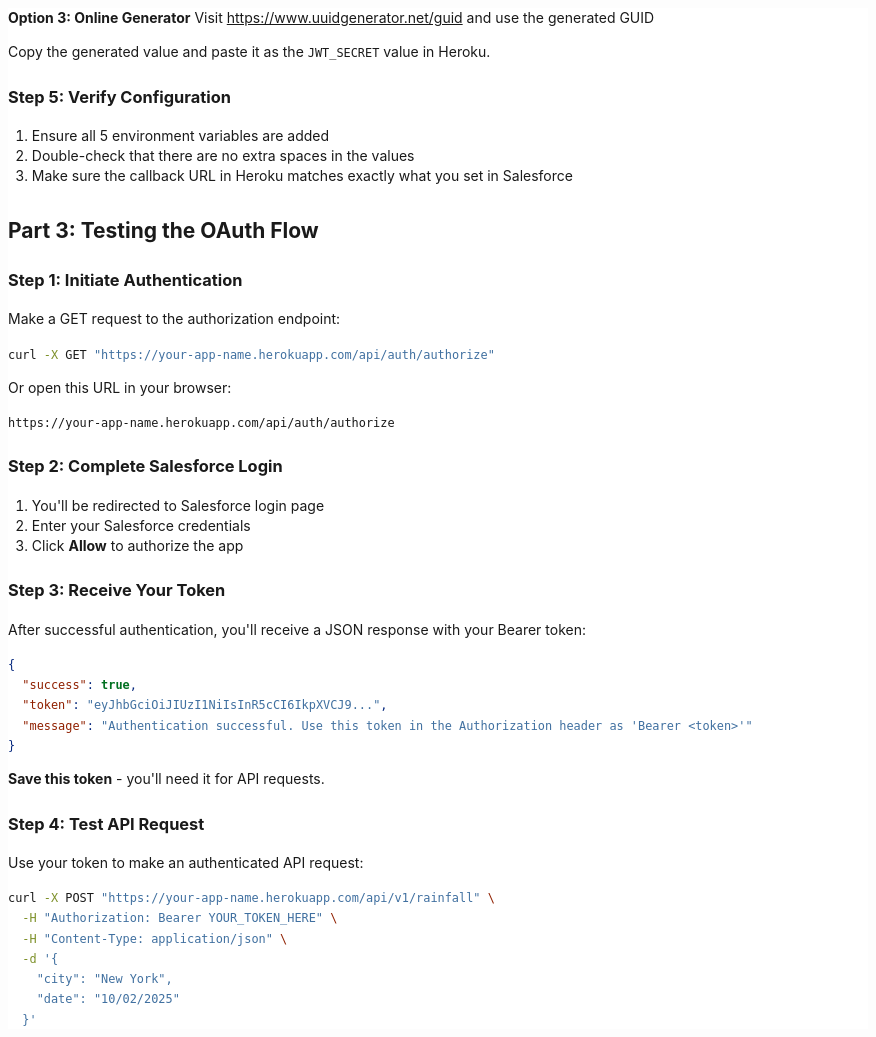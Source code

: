 **Option 3: Online Generator**
Visit https://www.uuidgenerator.net/guid and use the generated GUID

Copy the generated value and paste it as the `JWT_SECRET` value in Heroku.

### Step 5: Verify Configuration

1. Ensure all 5 environment variables are added
2. Double-check that there are no extra spaces in the values
3. Make sure the callback URL in Heroku matches exactly what you set in Salesforce

## Part 3: Testing the OAuth Flow

### Step 1: Initiate Authentication

Make a GET request to the authorization endpoint:

```bash
curl -X GET "https://your-app-name.herokuapp.com/api/auth/authorize"
```

Or open this URL in your browser:
```
https://your-app-name.herokuapp.com/api/auth/authorize
```

### Step 2: Complete Salesforce Login

1. You'll be redirected to Salesforce login page
2. Enter your Salesforce credentials
3. Click **Allow** to authorize the app

### Step 3: Receive Your Token

After successful authentication, you'll receive a JSON response with your Bearer token:

```json
{
  "success": true,
  "token": "eyJhbGciOiJIUzI1NiIsInR5cCI6IkpXVCJ9...",
  "message": "Authentication successful. Use this token in the Authorization header as 'Bearer <token>'"
}
```

**Save this token** - you'll need it for API requests.

### Step 4: Test API Request

Use your token to make an authenticated API request:

```bash
curl -X POST "https://your-app-name.herokuapp.com/api/v1/rainfall" \
  -H "Authorization: Bearer YOUR_TOKEN_HERE" \
  -H "Content-Type: application/json" \
  -d '{
    "city": "New York",
    "date": "10/02/2025"
  }'
```
